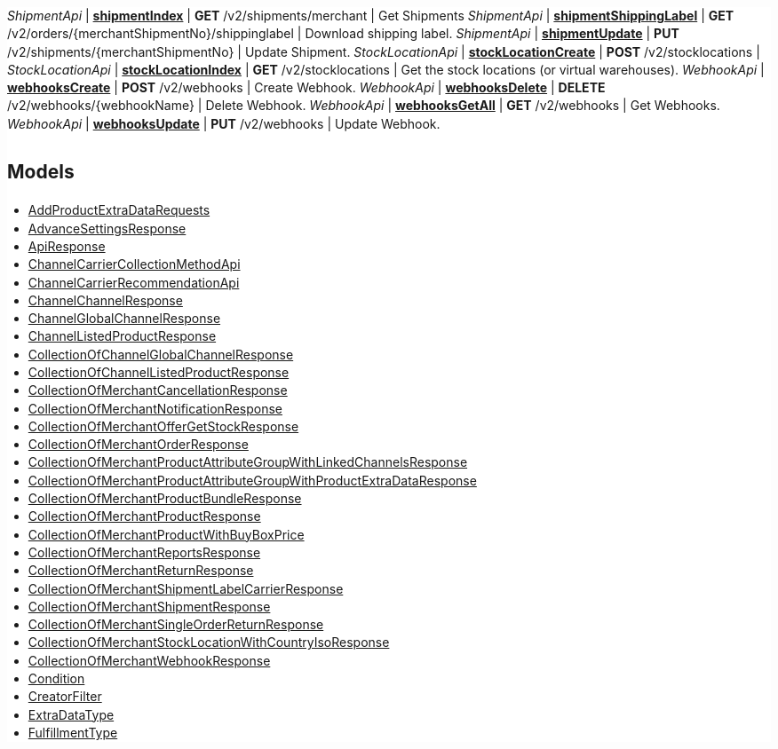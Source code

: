 *ShipmentApi* | [**shipmentIndex**](docs/Api/ShipmentApi.md#shipmentindex) | **GET** /v2/shipments/merchant | Get Shipments
*ShipmentApi* | [**shipmentShippingLabel**](docs/Api/ShipmentApi.md#shipmentshippinglabel) | **GET** /v2/orders/{merchantShipmentNo}/shippinglabel | Download shipping label.
*ShipmentApi* | [**shipmentUpdate**](docs/Api/ShipmentApi.md#shipmentupdate) | **PUT** /v2/shipments/{merchantShipmentNo} | Update Shipment.
*StockLocationApi* | [**stockLocationCreate**](docs/Api/StockLocationApi.md#stocklocationcreate) | **POST** /v2/stocklocations | 
*StockLocationApi* | [**stockLocationIndex**](docs/Api/StockLocationApi.md#stocklocationindex) | **GET** /v2/stocklocations | Get the stock locations (or virtual warehouses).
*WebhookApi* | [**webhooksCreate**](docs/Api/WebhookApi.md#webhookscreate) | **POST** /v2/webhooks | Create Webhook.
*WebhookApi* | [**webhooksDelete**](docs/Api/WebhookApi.md#webhooksdelete) | **DELETE** /v2/webhooks/{webhookName} | Delete Webhook.
*WebhookApi* | [**webhooksGetAll**](docs/Api/WebhookApi.md#webhooksgetall) | **GET** /v2/webhooks | Get Webhooks.
*WebhookApi* | [**webhooksUpdate**](docs/Api/WebhookApi.md#webhooksupdate) | **PUT** /v2/webhooks | Update Webhook.

## Models

- [AddProductExtraDataRequests](docs/Model/AddProductExtraDataRequests.md)
- [AdvanceSettingsResponse](docs/Model/AdvanceSettingsResponse.md)
- [ApiResponse](docs/Model/ApiResponse.md)
- [ChannelCarrierCollectionMethodApi](docs/Model/ChannelCarrierCollectionMethodApi.md)
- [ChannelCarrierRecommendationApi](docs/Model/ChannelCarrierRecommendationApi.md)
- [ChannelChannelResponse](docs/Model/ChannelChannelResponse.md)
- [ChannelGlobalChannelResponse](docs/Model/ChannelGlobalChannelResponse.md)
- [ChannelListedProductResponse](docs/Model/ChannelListedProductResponse.md)
- [CollectionOfChannelGlobalChannelResponse](docs/Model/CollectionOfChannelGlobalChannelResponse.md)
- [CollectionOfChannelListedProductResponse](docs/Model/CollectionOfChannelListedProductResponse.md)
- [CollectionOfMerchantCancellationResponse](docs/Model/CollectionOfMerchantCancellationResponse.md)
- [CollectionOfMerchantNotificationResponse](docs/Model/CollectionOfMerchantNotificationResponse.md)
- [CollectionOfMerchantOfferGetStockResponse](docs/Model/CollectionOfMerchantOfferGetStockResponse.md)
- [CollectionOfMerchantOrderResponse](docs/Model/CollectionOfMerchantOrderResponse.md)
- [CollectionOfMerchantProductAttributeGroupWithLinkedChannelsResponse](docs/Model/CollectionOfMerchantProductAttributeGroupWithLinkedChannelsResponse.md)
- [CollectionOfMerchantProductAttributeGroupWithProductExtraDataResponse](docs/Model/CollectionOfMerchantProductAttributeGroupWithProductExtraDataResponse.md)
- [CollectionOfMerchantProductBundleResponse](docs/Model/CollectionOfMerchantProductBundleResponse.md)
- [CollectionOfMerchantProductResponse](docs/Model/CollectionOfMerchantProductResponse.md)
- [CollectionOfMerchantProductWithBuyBoxPrice](docs/Model/CollectionOfMerchantProductWithBuyBoxPrice.md)
- [CollectionOfMerchantReportsResponse](docs/Model/CollectionOfMerchantReportsResponse.md)
- [CollectionOfMerchantReturnResponse](docs/Model/CollectionOfMerchantReturnResponse.md)
- [CollectionOfMerchantShipmentLabelCarrierResponse](docs/Model/CollectionOfMerchantShipmentLabelCarrierResponse.md)
- [CollectionOfMerchantShipmentResponse](docs/Model/CollectionOfMerchantShipmentResponse.md)
- [CollectionOfMerchantSingleOrderReturnResponse](docs/Model/CollectionOfMerchantSingleOrderReturnResponse.md)
- [CollectionOfMerchantStockLocationWithCountryIsoResponse](docs/Model/CollectionOfMerchantStockLocationWithCountryIsoResponse.md)
- [CollectionOfMerchantWebhookResponse](docs/Model/CollectionOfMerchantWebhookResponse.md)
- [Condition](docs/Model/Condition.md)
- [CreatorFilter](docs/Model/CreatorFilter.md)
- [ExtraDataType](docs/Model/ExtraDataType.md)
- [FulfillmentType](docs/Model/FulfillmentType.md)